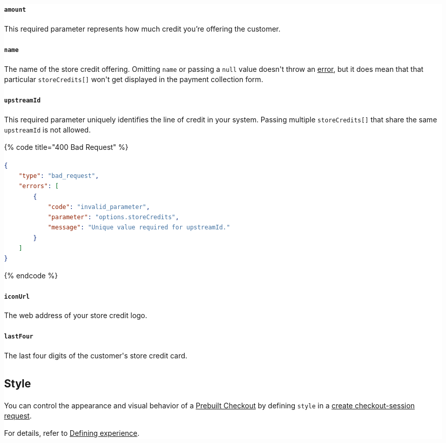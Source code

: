#### `amount`

This required parameter represents how much credit you’re offering the customer.&#x20;

#### `name`

The name of the store credit offering. Omitting `name` or passing a `null` value doesn't throw an [error](https://www.digitalriver.com/docs/digital-river-api-reference/#section/Response-status-codes/Error-types), but it does mean that that particular `storeCredits[]` won't get displayed in the payment collection form.&#x20;

#### `upstreamId`

This required parameter uniquely identifies the line of credit in your system. Passing multiple `storeCredits[]` that share the same `upstreamId` is not allowed.

{% code title="400 Bad Request" %}
```json
{
    "type": "bad_request",
    "errors": [
        {
            "code": "invalid_parameter",
            "parameter": "options.storeCredits",
            "message": "Unique value required for upstreamId."
        }
    ]
}
```
{% endcode %}

#### `iconUrl`

The web address of your store credit logo.&#x20;

#### `lastFour`

The last four digits of the customer's store credit card.&#x20;

## Style

You can control the appearance and visual behavior of a [Prebuilt Checkout](../../integration-options/low-code-checkouts/drop-in-checkout.md#drop-in-checkout-modal-window) by defining `style` in a [create checkout-session request](https://www.digitalriver.com/docs/digital-river-api-reference/#tag/Drop-in-Checkout-Sessions/operation/createDropInCheckoutSession).&#x20;

For details, refer to [Defining experience](../digitalrivercheckout.js-reference/digitalrivercheckout-object/configuring-prebuilt-checkout/defining-experience.md).&#x20;
